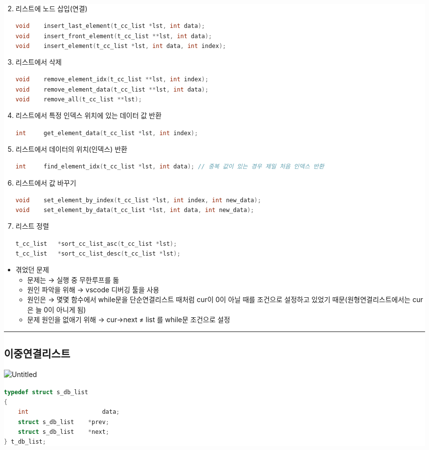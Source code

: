 2. 리스트에 노드 삽입(연결)

    ```c
    void	insert_last_element(t_cc_list *lst, int data);
    void	insert_front_element(t_cc_list **lst, int data);
    void	insert_element(t_cc_list *lst, int data, int index);
    ```

3. 리스트에서 삭제

    ```c
    void	remove_element_idx(t_cc_list **lst, int index);
    void	remove_element_data(t_cc_list **lst, int data);
    void	remove_all(t_cc_list **lst);
    ```

4. 리스트에서 특정 인덱스 위치에 있는 데이터 값 반환

    ```c
    int		get_element_data(t_cc_list *lst, int index);
    ```

5. 리스트에서 데이터의 위치(인덱스) 반환

    ```c
    int		find_element_idx(t_cc_list *lst, int data); // 중복 값이 있는 경우 제일 처음 인덱스 반환
    ```

6. 리스트에서 값 바꾸기

    ```c
    void	set_element_by_index(t_cc_list *lst, int index, int new_data);
    void	set_element_by_data(t_cc_list *lst, int data, int new_data);
    ```

7. 리스트 정렬

    ```c
    t_cc_list	*sort_cc_list_asc(t_cc_list *lst);
    t_cc_list	*sort_cc_list_desc(t_cc_list *lst);
    ```

- 겪었던 문제
    - 문제는 → 실행 중 무한루프를 돎
    - 원인 파악을 위해 → vscode 디버깅 툴을 사용
    - 원인은 → 몇몇 함수에서 while문을 단순연결리스트 때처럼 cur이 0이 아닐 때를 조건으로 설정하고 있었기 때문(원형연결리스트에서는 cur은 늘 0이 아니게 됨)
    - 문제 원인을 없애기 위해 → cur→next ≠ list 를 while문 조건으로 설정

---

## 이중연결리스트

![Untitled](https://s3-us-west-2.amazonaws.com/secure.notion-static.com/fb3cca28-9084-499e-ad82-2c2d337ceb50/Untitled.png)

```c
typedef struct s_db_list
{
	int						data;
	struct s_db_list	*prev;
	struct s_db_list	*next;
} t_db_list;
```

